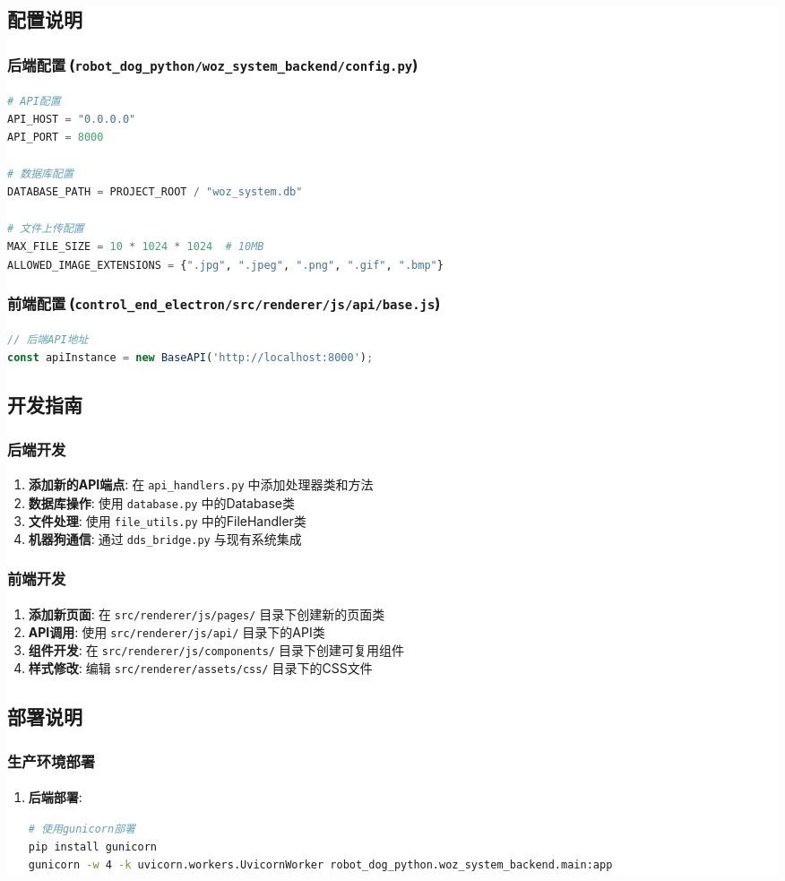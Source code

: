 ## 配置说明

### 后端配置 (`robot_dog_python/woz_system_backend/config.py`)

```python
# API配置
API_HOST = "0.0.0.0"
API_PORT = 8000

# 数据库配置
DATABASE_PATH = PROJECT_ROOT / "woz_system.db"

# 文件上传配置
MAX_FILE_SIZE = 10 * 1024 * 1024  # 10MB
ALLOWED_IMAGE_EXTENSIONS = {".jpg", ".jpeg", ".png", ".gif", ".bmp"}
```

### 前端配置 (`control_end_electron/src/renderer/js/api/base.js`)

```javascript
// 后端API地址
const apiInstance = new BaseAPI('http://localhost:8000');
```

## 开发指南

### 后端开发

1. **添加新的API端点**: 在 `api_handlers.py` 中添加处理器类和方法
2. **数据库操作**: 使用 `database.py` 中的Database类
3. **文件处理**: 使用 `file_utils.py` 中的FileHandler类
4. **机器狗通信**: 通过 `dds_bridge.py` 与现有系统集成

### 前端开发

1. **添加新页面**: 在 `src/renderer/js/pages/` 目录下创建新的页面类
2. **API调用**: 使用 `src/renderer/js/api/` 目录下的API类
3. **组件开发**: 在 `src/renderer/js/components/` 目录下创建可复用组件
4. **样式修改**: 编辑 `src/renderer/assets/css/` 目录下的CSS文件

## 部署说明

### 生产环境部署

1. **后端部署**:
   ```bash
   # 使用gunicorn部署
   pip install gunicorn
   gunicorn -w 4 -k uvicorn.workers.UvicornWorker robot_dog_python.woz_system_backend.main:app
   ```
